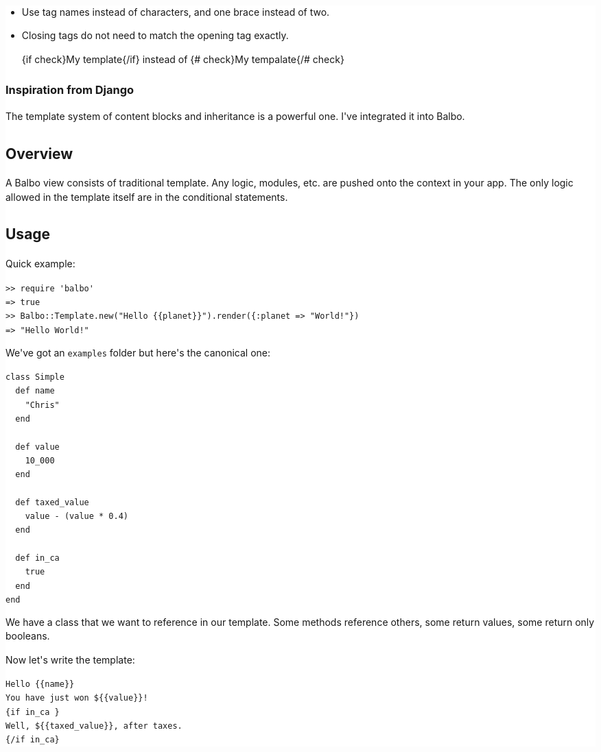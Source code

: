 * Use tag names instead of characters, and one brace instead of two.
* Closing tags do not need to match the opening tag exactly.

    {if check}My template{/if}   instead of
    {# check}My tempalate{/# check}

### Inspiration from Django

The template system of content blocks and inheritance is a powerful one.
I've integrated it into Balbo.

Overview
--------

A Balbo view consists of traditional template. Any logic, modules, etc. are
pushed onto the context in your app. The only logic allowed in the 
template itself are in the conditional statements.

Usage
-----

Quick example:

    >> require 'balbo'
    => true
    >> Balbo::Template.new("Hello {{planet}}").render({:planet => "World!"})
    => "Hello World!"

We've got an `examples` folder but here's the canonical one:

    class Simple
      def name
        "Chris"
      end

      def value
        10_000
      end

      def taxed_value
        value - (value * 0.4)
      end

      def in_ca
        true
      end
    end

We have a class that we want to reference in our template. Some methods
reference others, some return values, some return only booleans.

Now let's write the template:

    Hello {{name}}
    You have just won ${{value}}!
    {if in_ca }
    Well, ${{taxed_value}}, after taxes.
    {/if in_ca}
